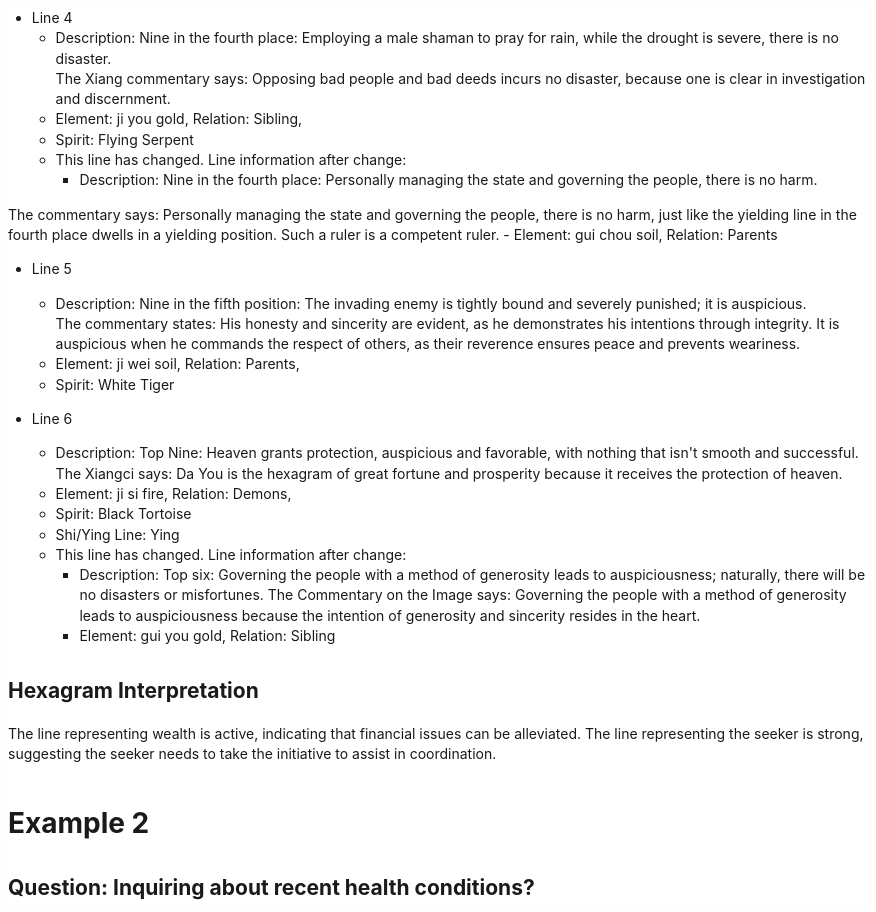 - Line 4
    - Description: Nine in the fourth place: Employing a male shaman to pray for rain, while the drought is severe, there is no disaster.  		
The Xiang commentary says: Opposing bad people and bad deeds incurs no disaster, because one is clear in investigation and discernment.
    - Element: ji you gold, Relation: Sibling, 
    - Spirit: Flying Serpent
    - This line has changed. Line information after change:
        - Description: Nine in the fourth place: Personally managing the state and governing the people, there is no harm.		
		
The commentary says: Personally managing the state and governing the people, there is no harm, just like the yielding line in the fourth place dwells in a yielding position. Such a ruler is a competent ruler.
        - Element: gui chou soil, Relation: Parents

- Line 5
    - Description: Nine in the fifth position: The invading enemy is tightly bound and severely punished; it is auspicious.  		
The commentary states: His honesty and sincerity are evident, as he demonstrates his intentions through integrity. It is auspicious when he commands the respect of others, as their reverence ensures peace and prevents weariness.
    - Element: ji wei soil, Relation: Parents, 
    - Spirit: White Tiger

- Line 6
    - Description: Top Nine: Heaven grants protection, auspicious and favorable, with nothing that isn't smooth and successful.  		
The Xiangci says: Da You is the hexagram of great fortune and prosperity because it receives the protection of heaven.
    - Element: ji si fire, Relation: Demons, 
    - Spirit: Black Tortoise
    - Shi/Ying Line: Ying
    - This line has changed. Line information after change:
        - Description: Top six: Governing the people with a method of generosity leads to auspiciousness; naturally, there will be no disasters or misfortunes. The Commentary on the Image says: Governing the people with a method of generosity leads to auspiciousness because the intention of generosity and sincerity resides in the heart.
        - Element: gui you gold, Relation: Sibling

## Hexagram Interpretation
  
The line representing wealth is active, indicating that financial issues can be alleviated. The line representing the seeker is strong, suggesting the seeker needs to take the initiative to assist in coordination.  

# Example 2

## Question: Inquiring about recent health conditions?

